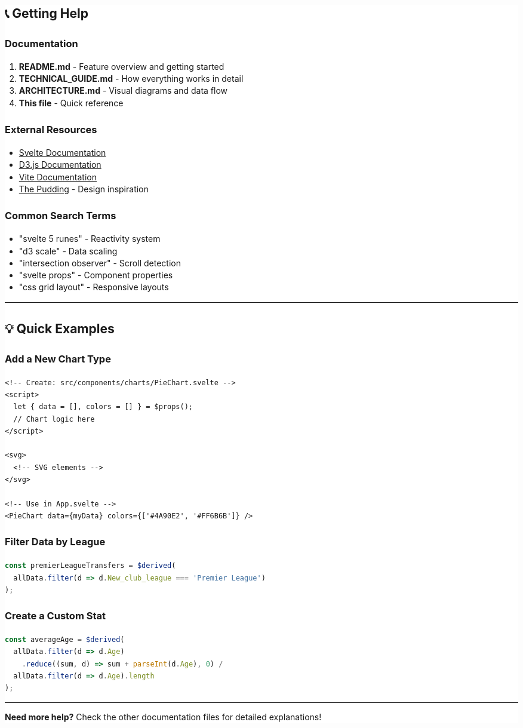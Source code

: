 
## 📞 Getting Help

### Documentation
1. **README.md** - Feature overview and getting started
2. **TECHNICAL_GUIDE.md** - How everything works in detail
3. **ARCHITECTURE.md** - Visual diagrams and data flow
4. **This file** - Quick reference

### External Resources
- [Svelte Documentation](https://svelte.dev/docs)
- [D3.js Documentation](https://d3js.org/)
- [Vite Documentation](https://vitejs.dev/)
- [The Pudding](https://pudding.cool) - Design inspiration

### Common Search Terms
- "svelte 5 runes" - Reactivity system
- "d3 scale" - Data scaling
- "intersection observer" - Scroll detection
- "svelte props" - Component properties
- "css grid layout" - Responsive layouts

---

## 💡 Quick Examples

### Add a New Chart Type
```svelte
<!-- Create: src/components/charts/PieChart.svelte -->
<script>
  let { data = [], colors = [] } = $props();
  // Chart logic here
</script>

<svg>
  <!-- SVG elements -->
</svg>

<!-- Use in App.svelte -->
<PieChart data={myData} colors={['#4A90E2', '#FF6B6B']} />
```

### Filter Data by League
```javascript
const premierLeagueTransfers = $derived(
  allData.filter(d => d.New_club_league === 'Premier League')
);
```

### Create a Custom Stat
```javascript
const averageAge = $derived(
  allData.filter(d => d.Age)
    .reduce((sum, d) => sum + parseInt(d.Age), 0) /
  allData.filter(d => d.Age).length
);
```

---

**Need more help?** Check the other documentation files for detailed explanations!